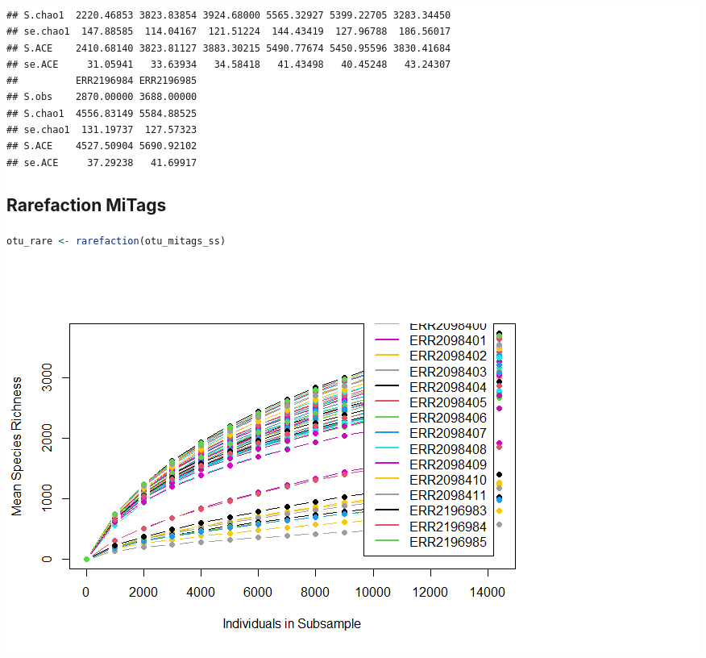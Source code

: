     ## S.chao1  2220.46853 3823.83854 3924.68000 5565.32927 5399.22705 3283.34450
    ## se.chao1  147.88585  114.04167  121.51224  144.43419  127.96788  186.56017
    ## S.ACE    2410.68140 3823.81127 3883.30215 5490.77674 5450.95596 3830.41684
    ## se.ACE     31.05941   33.63934   34.58418   41.43498   40.45248   43.24307
    ##          ERR2196984 ERR2196985
    ## S.obs    2870.00000 3688.00000
    ## S.chao1  4556.83149 5584.88525
    ## se.chao1  131.19737  127.57323
    ## S.ACE    4527.50904 5690.92102
    ## se.ACE     37.29238   41.69917

## Rarefaction MiTags

``` r
otu_rare <- rarefaction(otu_mitags_ss)
```

![](Diversity_analysis_files/figure-markdown_github/unnamed-chunk-5-1.png)
